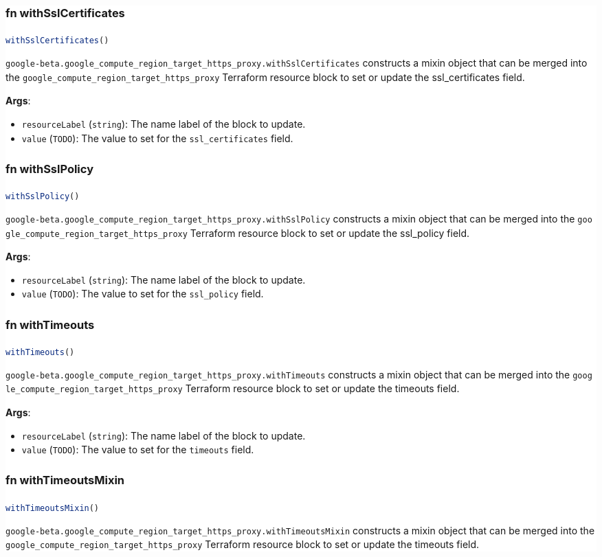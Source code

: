 
### fn withSslCertificates

```ts
withSslCertificates()
```

`google-beta.google_compute_region_target_https_proxy.withSslCertificates` constructs a mixin object that can be merged into the `google_compute_region_target_https_proxy`
Terraform resource block to set or update the ssl_certificates field.



**Args**:
  - `resourceLabel` (`string`): The name label of the block to update.
  - `value` (`TODO`): The value to set for the `ssl_certificates` field.


### fn withSslPolicy

```ts
withSslPolicy()
```

`google-beta.google_compute_region_target_https_proxy.withSslPolicy` constructs a mixin object that can be merged into the `google_compute_region_target_https_proxy`
Terraform resource block to set or update the ssl_policy field.



**Args**:
  - `resourceLabel` (`string`): The name label of the block to update.
  - `value` (`TODO`): The value to set for the `ssl_policy` field.


### fn withTimeouts

```ts
withTimeouts()
```

`google-beta.google_compute_region_target_https_proxy.withTimeouts` constructs a mixin object that can be merged into the `google_compute_region_target_https_proxy`
Terraform resource block to set or update the timeouts field.



**Args**:
  - `resourceLabel` (`string`): The name label of the block to update.
  - `value` (`TODO`): The value to set for the `timeouts` field.


### fn withTimeoutsMixin

```ts
withTimeoutsMixin()
```

`google-beta.google_compute_region_target_https_proxy.withTimeoutsMixin` constructs a mixin object that can be merged into the `google_compute_region_target_https_proxy`
Terraform resource block to set or update the timeouts field.
